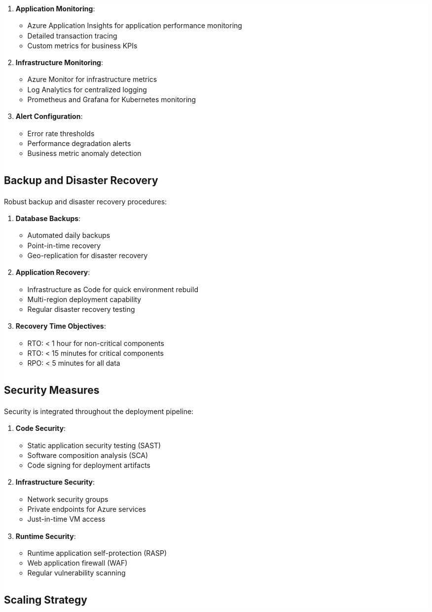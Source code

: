 1. **Application Monitoring**:
   - Azure Application Insights for application performance monitoring
   - Detailed transaction tracing
   - Custom metrics for business KPIs

2. **Infrastructure Monitoring**:
   - Azure Monitor for infrastructure metrics
   - Log Analytics for centralized logging
   - Prometheus and Grafana for Kubernetes monitoring

3. **Alert Configuration**:
   - Error rate thresholds
   - Performance degradation alerts
   - Business metric anomaly detection

## Backup and Disaster Recovery

Robust backup and disaster recovery procedures:

1. **Database Backups**:
   - Automated daily backups
   - Point-in-time recovery
   - Geo-replication for disaster recovery

2. **Application Recovery**:
   - Infrastructure as Code for quick environment rebuild
   - Multi-region deployment capability
   - Regular disaster recovery testing

3. **Recovery Time Objectives**:
   - RTO: < 1 hour for non-critical components
   - RTO: < 15 minutes for critical components
   - RPO: < 5 minutes for all data

## Security Measures

Security is integrated throughout the deployment pipeline:

1. **Code Security**:
   - Static application security testing (SAST)
   - Software composition analysis (SCA)
   - Code signing for deployment artifacts

2. **Infrastructure Security**:
   - Network security groups
   - Private endpoints for Azure services
   - Just-in-time VM access

3. **Runtime Security**:
   - Runtime application self-protection (RASP)
   - Web application firewall (WAF)
   - Regular vulnerability scanning

## Scaling Strategy
